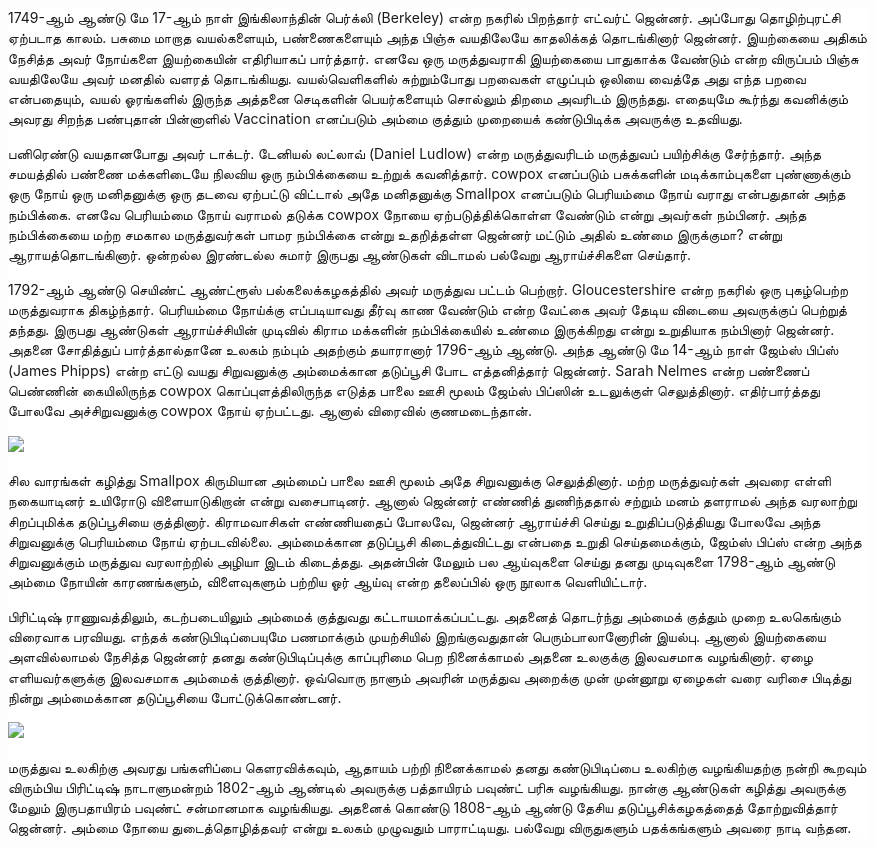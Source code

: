 1749-ஆம் ஆண்டு மே 17-ஆம் நாள் இங்கிலாந்தின் பெர்க்லி (Berkeley) என்ற நகரில் பிறந்தார் எட்வர்ட் ஜென்னர். அப்போது தொழிற்புரட்சி ஏற்படாத காலம். பசுமை மாறாத வயல்களையும், பண்ணைகளையும் அந்த பிஞ்சு வயதிலேயே காதலிக்கத் தொடங்கினார் ஜென்னர். இயற்கையை அதிகம் நேசித்த அவர் நோய்களை இயற்கையின் எதிரியாகப் பார்த்தார். எனவே ஒரு மருத்துவராகி இயற்கையை பாதுகாக்க வேண்டும் என்ற விருப்பம் பிஞ்சு வயதிலேயே அவர் மனதில் வளரத் தொடங்கியது. வயல்வெளிகளில் சுற்றும்போது பறவைகள் எழுப்பும் ஒலியை வைத்தே அது எந்த பறவை என்பதையும், வயல் ஓரங்களில் இருந்த அத்தனை செடிகளின் பெயர்களையும் சொல்லும் திறமை அவரிடம் இருந்தது. எதையுமே கூர்ந்து கவனிக்கும் அவரது சிறந்த பண்புதான் பின்னாளில் Vaccination எனப்படும் அம்மை குத்தும் முறையைக் கண்டுபிடிக்க அவருக்கு உதவியது.

  

பனிரெண்டு வயதானபோது அவர் டாக்டர். டேனியல் லட்லாவ் (Daniel Ludlow) என்ற மருத்துவரிடம் மருத்துவப் பயிற்சிக்கு சேர்ந்தார். அந்த சமயத்தில் பண்ணை மக்களிடையே நிலவிய ஒரு நம்பிக்கையை உற்றுக் கவனித்தார்.  cowpox எனப்படும் பசுக்களின் மடிக்காம்புகளை புண்ணாக்கும் ஒரு நோய் ஒரு மனிதனுக்கு ஒரு தடவை ஏற்பட்டு விட்டால் அதே மனிதனுக்கு Smallpox எனப்படும் பெரியம்மை நோய் வராது என்பதுதான் அந்த நம்பிக்கை. எனவே பெரியம்மை நோய் வராமல் தடுக்க cowpox நோயை ஏற்படுத்திக்கொள்ள வேண்டும் என்று அவர்கள் நம்பினர். அந்த நம்பிக்கையை மற்ற சமகால மருத்துவர்கள் பாமர நம்பிக்கை என்று உதறித்தள்ள ஜென்னர் மட்டும் அதில் உண்மை இருக்குமா? என்று ஆராயத்தொடங்கினார். ஒன்றல்ல இரண்டல்ல சுமார் இருபது ஆண்டுகள் விடாமல் பல்வேறு ஆராய்ச்சிகளை செய்தார்.  
  

1792-ஆம் ஆண்டு செயிண்ட் ஆண்ட்ரூஸ் பல்கலைக்கழகத்தில் அவர் மருத்துவ பட்டம் பெற்றார். Gloucestershire என்ற நகரில் ஒரு புகழ்பெற்ற மருத்துவராக திகழ்ந்தார். பெரியம்மை நோய்க்கு எப்படியாவது தீர்வு காண வேண்டும் என்ற வேட்கை அவர் தேடிய விடையை அவருக்குப் பெற்றுத் தந்தது. இருபது ஆண்டுகள் ஆராய்ச்சியின் முடிவில் கிராம மக்களின் நம்பிக்கையில் உண்மை இருக்கிறது என்று உறுதியாக நம்பினார் ஜென்னர். அதனை சோதித்துப் பார்த்தால்தானே உலகம் நம்பும் அதற்கும் தயாரானார் 1796-ஆம் ஆண்டு. அந்த ஆண்டு மே 14-ஆம் நாள் ஜேம்ஸ் பிப்ஸ் (James Phipps) என்ற எட்டு வயது சிறுவனுக்கு அம்மைக்கான தடுப்பூசி போட எத்தனித்தார் ஜென்னர்.  Sarah Nelmes என்ற பண்ணைப் பெண்ணின் கையிலிருந்த cowpox கொப்புளத்திலிருந்த எடுத்த பாலை ஊசி மூலம் ஜேம்ஸ் பிப்ஸின் உடலுக்குள் செலுத்தினார். எதிர்பார்த்தது போலவே அச்சிறுவனுக்கு  cowpox நோய் ஏற்பட்டது. ஆனால் விரைவில் குணமடைந்தான்.

![](http://4.bp.blogspot.com/-TOLRelJcgY0/T7OEimZFERI/AAAAAAAABqs/KgqY76Pzlsc/s320/edward_jenner_1749_1823_perfo__br_hi.jpg)

  

சில வாரங்கள் கழித்து Smallpox கிருமியான அம்மைப் பாலை ஊசி மூலம் அதே சிறுவனுக்கு செலுத்தினார். மற்ற மருத்துவர்கள் அவரை எள்ளி நகையாடினர் உயிரோடு விளையாடுகிறான் என்று வசைபாடினர். ஆனால் ஜென்னர் எண்ணித் துணிந்ததால் சற்றும் மனம் தளராமல் அந்த வரலாற்று சிறப்புமிக்க தடுப்பூசியை குத்தினார். கிராமவாசிகள் எண்ணியதைப் போலவே, ஜென்னர் ஆராய்ச்சி செய்து உறுதிப்படுத்தியது போலவே அந்த சிறுவனுக்கு பெரியம்மை நோய் ஏற்படவில்லை. அம்மைக்கான தடுப்பூசி கிடைத்துவிட்டது என்பதை உறுதி செய்தமைக்கும், ஜேம்ஸ் பிப்ஸ் என்ற அந்த சிறுவனுக்கும் மருத்துவ வரலாற்றில் அழியா இடம் கிடைத்தது. அதன்பின் மேலும் பல ஆய்வுகளை செய்து தனது முடிவுகளை 1798-ஆம் ஆண்டு அம்மை நோயின் காரணங்களும், விளைவுகளும் பற்றிய ஓர் ஆய்வு என்ற தலைப்பில் ஒரு நூலாக வெளியிட்டார்.

  

பிரிட்டிஷ் ராணுவத்திலும், கடற்படையிலும் அம்மைக் குத்துவது கட்டாயமாக்கப்பட்டது. அதனைத் தொடர்ந்து அம்மைக் குத்தும் முறை உலகெங்கும் விரைவாக பரவியது. எந்தக் கண்டுபிடிப்பையுமே பணமாக்கும் முயற்சியில் இறங்குவதுதான் பெரும்பாலானோரின் இயல்பு. ஆனால் இயற்கையை அளவில்லாமல் நேசித்த ஜென்னர் தனது கண்டுபிடிப்புக்கு காப்புரிமை பெற நினைக்காமல் அதனை உலகுக்கு இலவசமாக வழங்கினார். ஏழை எளியவர்களுக்கு இலவசமாக அம்மைக் குத்தினார். ஒவ்வொரு நாளும் அவரின் மருத்துவ அறைக்கு முன் முன்னூறு ஏழைகள் வரை வரிசை பிடித்து நின்று அம்மைக்கான தடுப்பூசியை போட்டுக்கொண்டனர்.  
  

![](http://2.bp.blogspot.com/-xkRWHnAlogw/T7OEsRXlkxI/AAAAAAAABq0/8JfEalMgWjM/s1600/220px-Edward_Jenner_by_James_Northcote.jpg)

  

மருத்துவ உலகிற்கு அவரது பங்களிப்பை கெளரவிக்கவும், ஆதாயம் பற்றி நினைக்காமல் தனது கண்டுபிடிப்பை உலகிற்கு வழங்கியதற்கு நன்றி கூறவும் விரும்பிய பிரிட்டிஷ் நாடாளுமன்றம் 1802-ஆம் ஆண்டில் அவருக்கு பத்தாயிரம் பவுண்ட் பரிசு வழங்கியது. நான்கு ஆண்டுகள் கழித்து அவருக்கு மேலும் இருபதாயிரம் பவுண்ட் சன்மானமாக வழங்கியது. அதனைக் கொண்டு 1808-ஆம் ஆண்டு தேசிய தடுப்பூசிக்கழகத்தைத் தோற்றுவித்தார் ஜென்னர். அம்மை நோயை துடைத்தொழித்தவர் என்று உலகம் முழுவதும் பாராட்டியது. பல்வேறு விருதுகளும் பதக்கங்களும் அவரை நாடி வந்தன.
